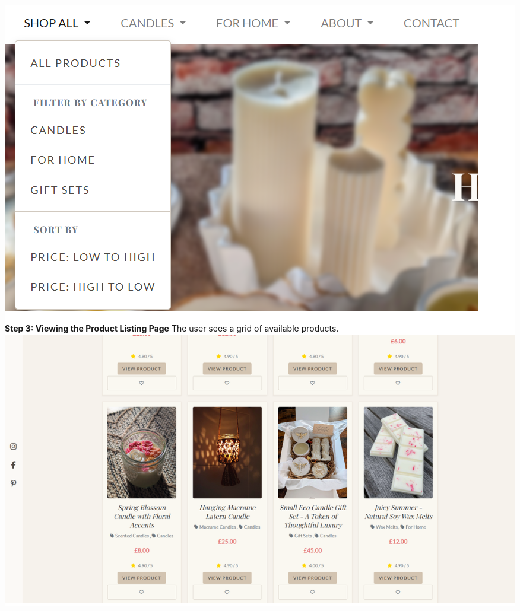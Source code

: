 ![Navigation to Products Screenshot](./static/images/readme/walkthrough/dropdown.png/)

**Step 3: Viewing the Product Listing Page**
The user sees a grid of available products.
![Product Listing Page Screenshot](./static/images/readme/walkthrough/product_page.png/)
